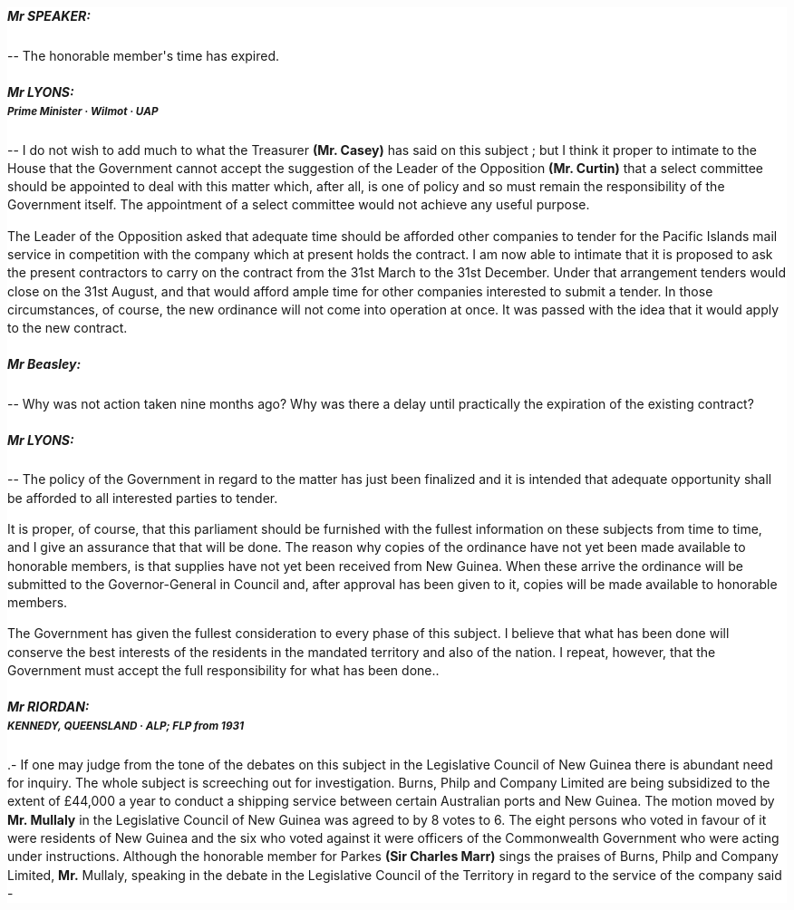 ##### Mr SPEAKER:

-- The honorable member's time has expired. 

##### Mr LYONS:<br><small class="text-muted">Prime Minister &middot; Wilmot &middot; UAP</small>

-- I do not wish to add much to what the Treasurer  **(Mr. Casey)**  has said on this subject ; but I think it proper to intimate to the House that the Government cannot accept the suggestion of the Leader of the Opposition  **(Mr. Curtin)**  that a select committee should be appointed to deal with this matter which, after all, is one of policy and so must remain the responsibility of the Government itself. The appointment of a select committee would not achieve any useful purpose. 

The Leader of the Opposition asked that adequate time should be afforded other companies to tender for the Pacific Islands mail service in competition with the company which at present holds the contract. I am now able to intimate that it is proposed to ask the present contractors to carry on the contract from the 31st March to the 31st December. Under that arrangement tenders would close on the 31st August, and that would afford ample time for other companies interested to submit a tender. In those circumstances, of course, the new ordinance will not come into operation at once. It was passed with the idea that it would apply to the new contract. 

##### Mr Beasley:

-- Why was not action taken nine months ago? Why was there a delay until practically the expiration of the existing contract? 

##### Mr LYONS:

-- The policy of the Government in regard to the matter has just been finalized and it is intended that adequate opportunity shall be afforded to all interested parties to tender. 

It is proper, of course, that this parliament should be furnished with the fullest information on these subjects from time to time, and I give an assurance that that will be done. The reason why copies of the ordinance have not yet been made available to honorable members, is that supplies have not yet been received from New Guinea. When these arrive the ordinance will be submitted to the Governor-General in Council and, after approval has been given to it, copies will be made available to honorable members. 

The Government has given the fullest consideration to every phase of this subject. I believe that what has been done will conserve the best interests of the residents in the mandated territory and also of the nation. I repeat, however, that the Government must accept the full responsibility for what has been done.. 

##### Mr RIORDAN:<br><small class="text-muted">KENNEDY, QUEENSLAND &middot; ALP; FLP from 1931</small>

.- If one may judge from the tone of the debates on this subject in the Legislative Council of New Guinea there is abundant need for inquiry. The whole subject is screeching out for investigation. Burns, Philp and Company Limited are being subsidized to the extent of £44,000 a year to conduct a shipping service between certain Australian ports and New Guinea. The motion moved by  **Mr. Mullaly**  in the Legislative Council of New Guinea was agreed to by 8 votes to 6. The eight persons who voted in favour of it were residents of New Guinea and the six who voted against it were officers of the Commonwealth Government who were acting under instructions. Although the honorable member for Parkes  **(Sir Charles Marr)**  sings the praises of Burns, Philp and Company Limited,  **Mr.**  Mullaly,  speaking in the debate in the Legislative Council of the Territory in regard to the service of the company said - 

